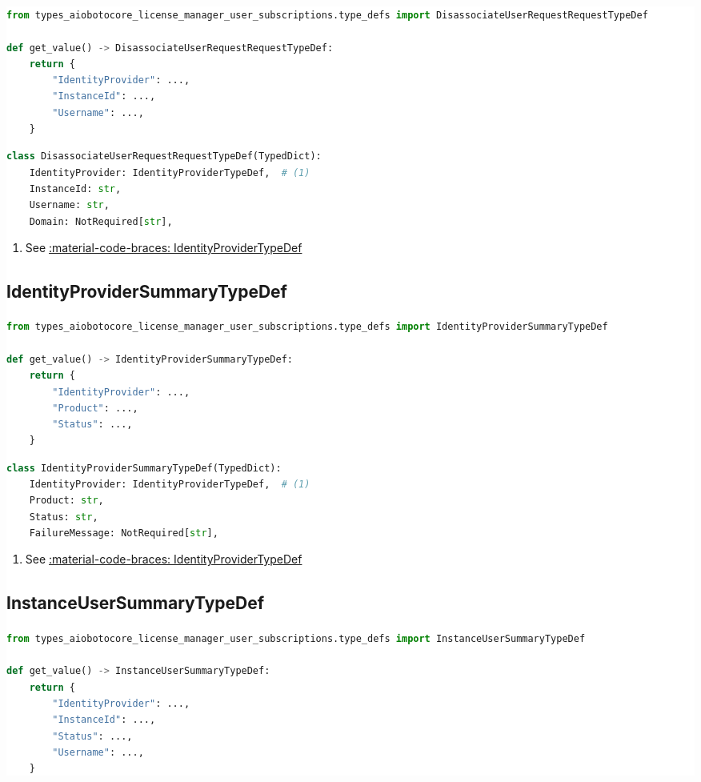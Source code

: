 ```python title="Usage Example"
from types_aiobotocore_license_manager_user_subscriptions.type_defs import DisassociateUserRequestRequestTypeDef

def get_value() -> DisassociateUserRequestRequestTypeDef:
    return {
        "IdentityProvider": ...,
        "InstanceId": ...,
        "Username": ...,
    }
```

```python title="Definition"
class DisassociateUserRequestRequestTypeDef(TypedDict):
    IdentityProvider: IdentityProviderTypeDef,  # (1)
    InstanceId: str,
    Username: str,
    Domain: NotRequired[str],
```

1. See [:material-code-braces: IdentityProviderTypeDef](./type_defs.md#identityprovidertypedef) 
## IdentityProviderSummaryTypeDef

```python title="Usage Example"
from types_aiobotocore_license_manager_user_subscriptions.type_defs import IdentityProviderSummaryTypeDef

def get_value() -> IdentityProviderSummaryTypeDef:
    return {
        "IdentityProvider": ...,
        "Product": ...,
        "Status": ...,
    }
```

```python title="Definition"
class IdentityProviderSummaryTypeDef(TypedDict):
    IdentityProvider: IdentityProviderTypeDef,  # (1)
    Product: str,
    Status: str,
    FailureMessage: NotRequired[str],
```

1. See [:material-code-braces: IdentityProviderTypeDef](./type_defs.md#identityprovidertypedef) 
## InstanceUserSummaryTypeDef

```python title="Usage Example"
from types_aiobotocore_license_manager_user_subscriptions.type_defs import InstanceUserSummaryTypeDef

def get_value() -> InstanceUserSummaryTypeDef:
    return {
        "IdentityProvider": ...,
        "InstanceId": ...,
        "Status": ...,
        "Username": ...,
    }
```

